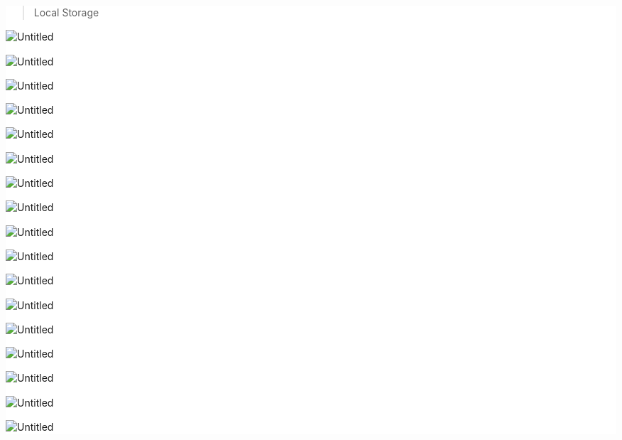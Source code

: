 > Local Storage
> 

![Untitled](https://s3-us-west-2.amazonaws.com/secure.notion-static.com/7ceeeaa0-0fd8-43bf-a06d-c5abfd6385ae/Untitled.png)

![Untitled](https://s3-us-west-2.amazonaws.com/secure.notion-static.com/09b5e6e4-8897-43cc-a765-42328c5332c0/Untitled.png)

![Untitled](https://s3-us-west-2.amazonaws.com/secure.notion-static.com/eda28699-6d05-4010-a11b-50596d1143f5/Untitled.png)

![Untitled](https://s3-us-west-2.amazonaws.com/secure.notion-static.com/eada5941-6273-46b9-9339-9451e9b39907/Untitled.png)

![Untitled](https://s3-us-west-2.amazonaws.com/secure.notion-static.com/02fe8a11-c253-493a-82fd-e8993dfeaf92/Untitled.png)

![Untitled](https://s3-us-west-2.amazonaws.com/secure.notion-static.com/0547829c-cb5f-4e11-9322-c898b14e6ba9/Untitled.png)

![Untitled](https://s3-us-west-2.amazonaws.com/secure.notion-static.com/e71940a9-461a-42f2-858a-ba35bd7c247d/Untitled.png)

![Untitled](https://s3-us-west-2.amazonaws.com/secure.notion-static.com/efcff116-46ec-4c2a-bcb3-ec1576acdfe0/Untitled.png)

![Untitled](https://s3-us-west-2.amazonaws.com/secure.notion-static.com/da7a6d2c-748f-45d9-867c-9d62ca4386aa/Untitled.png)

![Untitled](https://s3-us-west-2.amazonaws.com/secure.notion-static.com/535da190-9ddd-43c6-9125-3b0656c97262/Untitled.png)

![Untitled](https://s3-us-west-2.amazonaws.com/secure.notion-static.com/e2eff5e6-b578-48a1-983f-af300010c06a/Untitled.png)

![Untitled](https://s3-us-west-2.amazonaws.com/secure.notion-static.com/d4861d9b-bb12-4292-aae0-a0a7afb39ac3/Untitled.png)

![Untitled](https://s3-us-west-2.amazonaws.com/secure.notion-static.com/99248fdd-3421-4b31-a66d-953d2a424b9c/Untitled.png)

![Untitled](https://s3-us-west-2.amazonaws.com/secure.notion-static.com/e88dbbfb-b063-4cc5-bed8-b59808ffc3cd/Untitled.png)

![Untitled](https://s3-us-west-2.amazonaws.com/secure.notion-static.com/3629aa1c-4c8e-4d1f-b65f-00486a375c95/Untitled.png)

![Untitled](https://s3-us-west-2.amazonaws.com/secure.notion-static.com/bb0765ca-69d2-4a25-bcbb-70c4f47bb483/Untitled.png)

![Untitled](https://s3-us-west-2.amazonaws.com/secure.notion-static.com/03634fcc-453d-4dce-b957-4ad95daf09e6/Untitled.png)